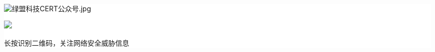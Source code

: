 ![](https://mmbiz.qpic.cn/mmbiz_jpg/VvfsuOanecqWKmFAib2YIsj4ibRLo7W31OQqqdnOW05T7icOtGmgcgXDY8A9ouHnRBM2bC1TfcK39LGeQkxn6xibQg/640?wx_fmt=jpeg&from=appmsg "绿盟科技CERT公众号.jpg")  
  
![](https://mmbiz.qpic.cn/mmbiz/Hu8hctxHqSW0nSJn8p8OHVEQwHicSwTibFJMBE650AxdzfISoeY8woe2QsgCINIBrccBOOUft2HuU0GsNQWibSG7g/640?wx_fmt=png "")  
  
长按识别二维码，关注网络安全威胁信息  
  
  
